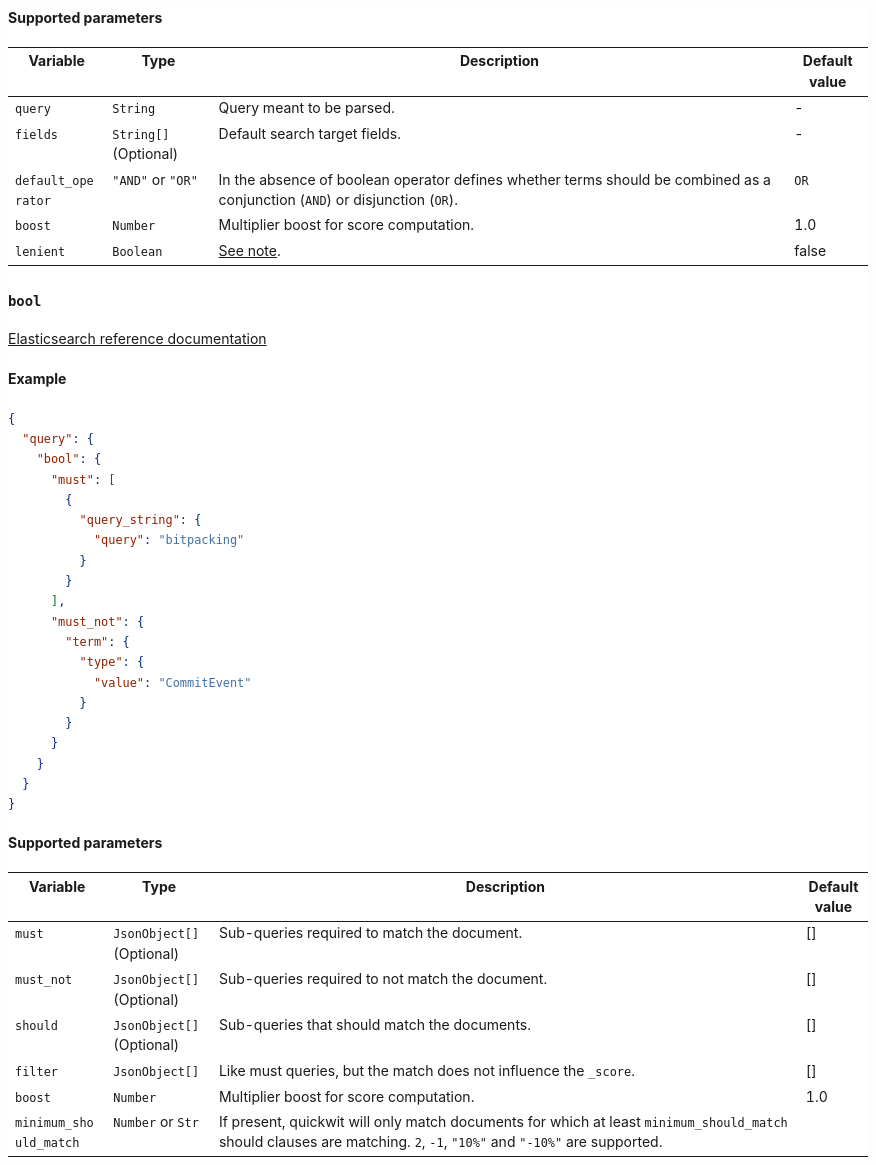 #### Supported parameters

| Variable           | Type                  | Description                                                                                                                 | Default value |
| ------------------ | --------------------- | --------------------------------------------------------------------------------------------------------------------------- | ------------- |
| `query`            | `String`              | Query meant to be parsed.                                                                                                   | -             |
| `fields`           | `String[]` (Optional) | Default search target fields.                                                                                               | -             |
| `default_operator` | `"AND"` or `"OR"`     | In the absence of boolean operator defines whether terms should be combined as a conjunction (`AND`) or disjunction (`OR`). | `OR`          |
| `boost`            | `Number`              | Multiplier boost for score computation.                                                                                     | 1.0           |
| `lenient`          | `Boolean`             | [See note](#about-the-lenient-argument).                                                                                    | false         |


### `bool`

[Elasticsearch reference documentation](https://www.elastic.co/guide/en/elasticsearch/reference/8.8/query-dsl-term-query.html)

#### Example

```json
{
  "query": {
    "bool": {
      "must": [
        {
          "query_string": {
            "query": "bitpacking"
          }
        }
      ],
      "must_not": {
        "term": {
          "type": {
            "value": "CommitEvent"
          }
        }
      }
    }
  }
}
```

#### Supported parameters

| Variable   | Type                      | Description                                                       | Default value |
| ---------- | ------------------------- | ----------------------------------------------------------------- | ------------- |
| `must`     | `JsonObject[]` (Optional) | Sub-queries required to match the document.                       | []            |
| `must_not` | `JsonObject[]` (Optional) | Sub-queries required to not match the document.                   | []            |
| `should`   | `JsonObject[]` (Optional) | Sub-queries that should match the documents.                      | []            |
| `filter`   | `JsonObject[]`            | Like must queries, but the match does not influence the `_score`. | []            |
| `boost`    | `Number`                  | Multiplier boost for score computation.                           | 1.0           |
| `minimum_should_match`    | `Number` or `Str` | If present, quickwit will only match documents for which at least `minimum_should_match` should clauses are matching. `2`, `-1`, `"10%"` and `"-10%"` are supported. |  |
